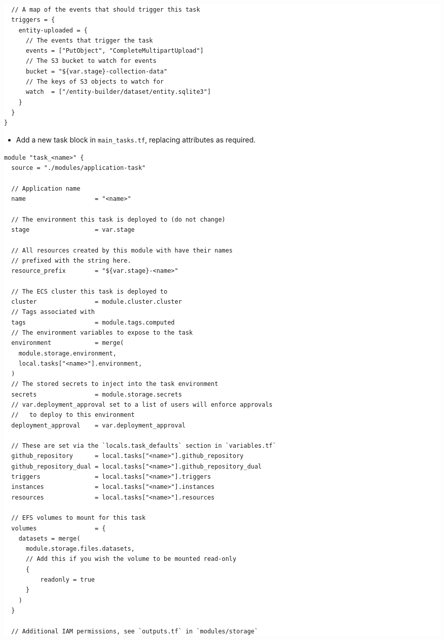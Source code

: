 ```hcl
  // A map of the events that should trigger this task
  triggers = {
    entity-uploaded = {
      // The events that trigger the task
      events = ["PutObject", "CompleteMultipartUpload"]
      // The S3 bucket to watch for events
      bucket = "${var.stage}-collection-data"
      // The keys of S3 objects to watch for
      watch  = ["/entity-builder/dataset/entity.sqlite3"]
    }
  }
}
```

* Add a new task block in `main_tasks.tf`, replacing attributes as required.

```hcl
module "task_<name>" {
  source = "./modules/application-task"

  // Application name
  name                   = "<name>"

  // The environment this task is deployed to (do not change)
  stage                  = var.stage

  // All resources created by this module with have their names
  // prefixed with the string here.
  resource_prefix        = "${var.stage}-<name>"

  // The ECS cluster this task is deployed to
  cluster                = module.cluster.cluster
  // Tags associated with
  tags                   = module.tags.computed
  // The environment variables to expose to the task
  environment            = merge(
    module.storage.environment,
    local.tasks["<name>"].environment,
  )
  // The stored secrets to inject into the task environment
  secrets                = module.storage.secrets
  // var.deployment_approval set to a list of users will enforce approvals
  //   to deploy to this environment
  deployment_approval    = var.deployment_approval

  // These are set via the `locals.task_defaults` section in `variables.tf`
  github_repository      = local.tasks["<name>"].github_repository
  github_repository_dual = local.tasks["<name>"].github_repository_dual
  triggers               = local.tasks["<name>"].triggers
  instances              = local.tasks["<name>"].instances
  resources              = local.tasks["<name>"].resources

  // EFS volumes to mount for this task
  volumes                = {
    datasets = merge(
      module.storage.files.datasets,
      // Add this if you wish the volume to be mounted read-only
      {
          readonly = true
      }
    )
  }

  // Additional IAM permissions, see `outputs.tf` in `modules/storage`
```
